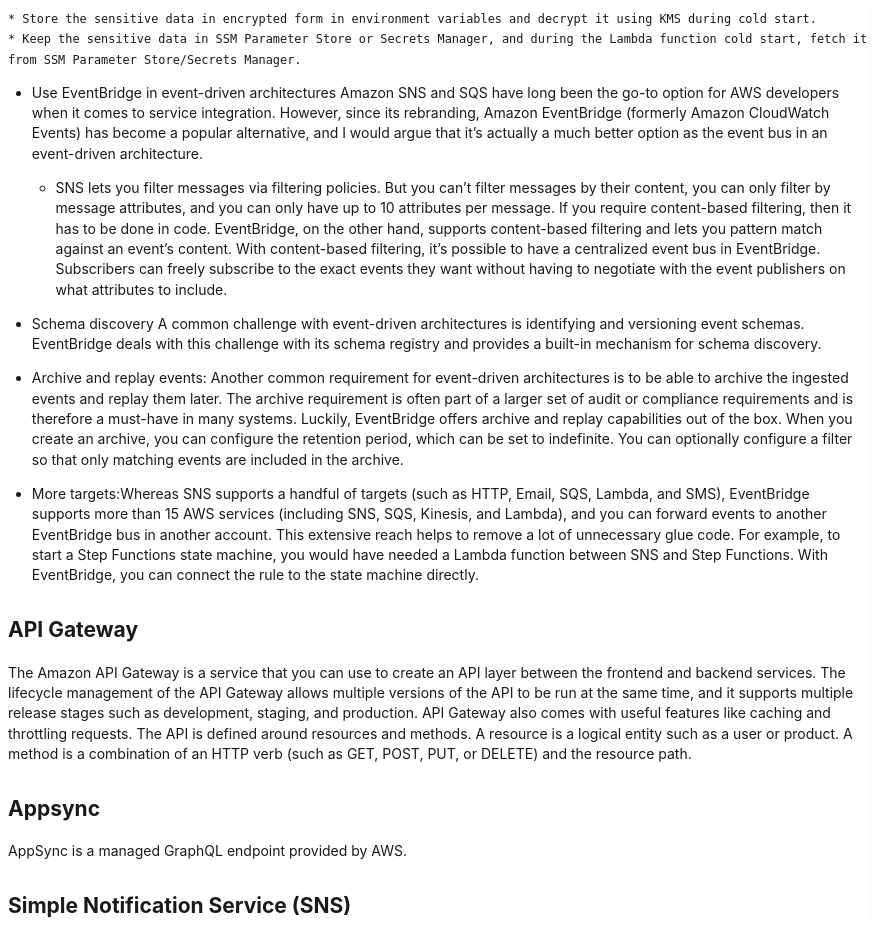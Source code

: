     * Store the sensitive data in encrypted form in environment variables and decrypt it using KMS during cold start. 
    * Keep the sensitive data in SSM Parameter Store or Secrets Manager, and during the Lambda function cold start, fetch it from SSM Parameter Store/Secrets Manager.

  * Use EventBridge in event-driven architectures Amazon SNS and SQS have long been the go-to option for AWS developers when it comes to service integration. However, since its rebranding, Amazon EventBridge (formerly Amazon CloudWatch Events) has become a popular alternative, and I would argue that it’s actually a much better option as the event bus in an event-driven architecture.

    * SNS lets you filter messages via filtering policies. But you can’t filter messages by their content, you can only filter by message attributes, and you can only have up to 10 attributes per message. If you require content-based filtering, then it has to be done in code. EventBridge, on the other hand, supports content-based filtering and lets you pattern match against an event’s content. With content-based filtering, it’s possible to have a centralized event bus in EventBridge. Subscribers can freely subscribe to the exact events they want without having to negotiate with the event publishers on what attributes to include.

  * Schema discovery A common challenge with event-driven architectures is identifying and versioning event schemas. EventBridge deals with this challenge with its schema registry and provides a built-in mechanism for schema discovery.

  * Archive and replay events: Another common requirement for event-driven architectures is to be able to archive the ingested events and replay them later. The archive requirement is often part of a larger set of audit or compliance requirements and is therefore a must-have in many systems. Luckily, EventBridge offers archive and replay capabilities out of the box. When you create an archive, you can configure the retention period, which can be set to indefinite. You can optionally configure a filter so that only matching events are included in the archive.

  * More targets:Whereas SNS supports a handful of targets (such as HTTP, Email, SQS, Lambda, and SMS), EventBridge supports more than 15 AWS services (including SNS, SQS, Kinesis, and Lambda), and you can forward events to another EventBridge bus in another account. This extensive reach helps to remove a lot of unnecessary glue code. For example, to start a Step Functions state machine, you would have needed a Lambda function between SNS and Step Functions. With EventBridge, you can connect the rule to the state machine directly.

    

## API Gateway

The Amazon API Gateway is a service that you can use to create an API layer between the frontend and backend services. The lifecycle management of the API Gateway allows multiple versions of the API to be run at the same time, and it supports multiple release stages such as development, staging, and production. API Gateway also comes with useful features like caching and throttling requests. The API is defined around resources and methods. A resource is a logical entity such as a user or product. A method is a combination of an HTTP verb (such as GET, POST, PUT, or DELETE) and the resource path.

## Appsync

AppSync is a managed GraphQL endpoint provided by AWS.

## Simple Notification Service (SNS)
